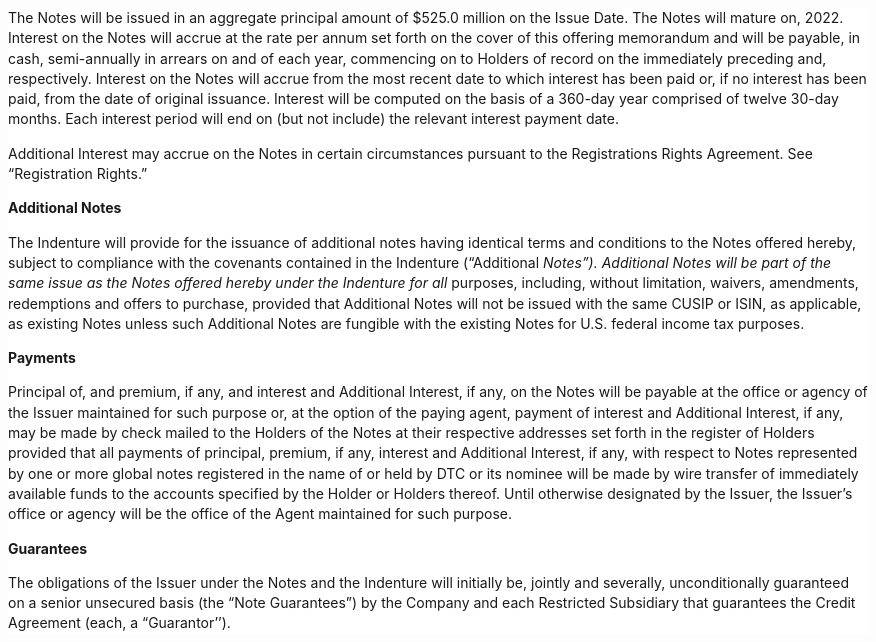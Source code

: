 The Notes will be issued in an aggregate principal amount of $525.0 million on the Issue Date. The
Notes will mature on, 2022. Interest on the Notes will accrue at the rate per annum set forth on the cover
of this offering memorandum and will be payable, in cash, semi-annually in arrears on and of
each year, commencing on to Holders of record on the immediately preceding and,
respectively. Interest on the Notes will accrue from the most recent date to which interest has been paid or, if no
interest has been paid, from the date of original issuance. Interest will be computed on the basis of a 360-day year
comprised of twelve 30-day months. Each interest period will end on (but not include) the relevant interest
payment date.

Additional Interest may accrue on the Notes in certain circumstances pursuant to the Registrations
Rights Agreement. See “Registration Rights.”

**Additional Notes**

The Indenture will provide for the issuance of additional notes having identical terms and conditions to
the Notes offered hereby, subject to compliance with the covenants contained in the Indenture (“Additional
_Notes”). Additional Notes will be part of the same issue as the Notes offered hereby under the Indenture for all_
purposes, including, without limitation, waivers, amendments, redemptions and offers to purchase, provided that
Additional Notes will not be issued with the same CUSIP or ISIN, as applicable, as existing Notes unless such
Additional Notes are fungible with the existing Notes for U.S. federal income tax purposes.

**Payments**

Principal of, and premium, if any, and interest and Additional Interest, if any, on the Notes will be
payable at the office or agency of the Issuer maintained for such purpose or, at the option of the paying agent,
payment of interest and Additional Interest, if any, may be made by check mailed to the Holders of the Notes at
their respective addresses set forth in the register of Holders provided that all payments of principal, premium, if
any, interest and Additional Interest, if any, with respect to Notes represented by one or more global notes
registered in the name of or held by DTC or its nominee will be made by wire transfer of immediately available
funds to the accounts specified by the Holder or Holders thereof. Until otherwise designated by the Issuer, the
Issuer’s office or agency will be the office of the Agent maintained for such purpose.

**Guarantees**

The obligations of the Issuer under the Notes and the Indenture will initially be, jointly and severally,
unconditionally guaranteed on a senior unsecured basis (the “Note Guarantees”) by the Company and each
Restricted Subsidiary that guarantees the Credit Agreement (each, a “Guarantor’’).
